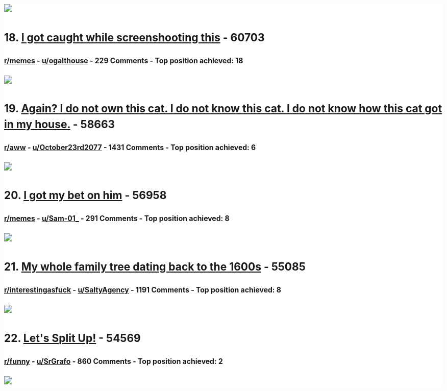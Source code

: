 <a href="https://v.redd.it/fams0tjv1zs51"><img src="https://b.thumbs.redditmedia.com/kKT0yiWxpQT0VkS_C96Hx7Ovw0oubXcJRQPDiz-d4wk.jpg"></img></a>

## 18. [I got caught while screenshooting this](http://reddit.com/r/memes/comments/jbbslr/i_got_caught_while_screenshooting_this/) - 60703
#### [r/memes](http://reddit.com/r/memes) - [u/ogalthouse](http://reddit.com/u/ogalthouse) - 229 Comments - Top position achieved: 18

<a href="https://i.redd.it/z53lpk7h65t51.jpg"><img src="https://a.thumbs.redditmedia.com/giT0nB-4hKmaV2kppn2YcKFT7_LrNRz0JU_ycm3Lfg8.jpg"></img></a>

## 19. [Again? I do not own this cat. I do not know this cat. I do not know how this cat got in my house.](http://reddit.com/r/aww/comments/jb4toz/again_i_do_not_own_this_cat_i_do_not_know_this/) - 58663
#### [r/aww](http://reddit.com/r/aww) - [u/October23rd2077](http://reddit.com/u/October23rd2077) - 1431 Comments - Top position achieved: 6

<a href="https://i.redd.it/mms3ah9ie3t51.jpg"><img src="https://b.thumbs.redditmedia.com/YBIBCsjpzA-mwUqYIwFF6Urfv5yHVCogW2_3Ba1bpPs.jpg"></img></a>

## 20. [I got my bet on him](http://reddit.com/r/memes/comments/jau2qh/i_got_my_bet_on_him/) - 56958
#### [r/memes](http://reddit.com/r/memes) - [u/Sam-01_](http://reddit.com/u/Sam-01_) - 291 Comments - Top position achieved: 8

<a href="https://i.redd.it/ekijnnlcpzs51.jpg"><img src="https://a.thumbs.redditmedia.com/e7RGVMqAJyKEqThMUQA4TPSrYIgs00AhmVrY66lple4.jpg"></img></a>

## 21. [My whole family tree dating back to the 1600s](http://reddit.com/r/interestingasfuck/comments/jb9t1l/my_whole_family_tree_dating_back_to_the_1600s/) - 55085
#### [r/interestingasfuck](http://reddit.com/r/interestingasfuck) - [u/SaltyAgency](http://reddit.com/u/SaltyAgency) - 1191 Comments - Top position achieved: 8

<a href="https://i.redd.it/grkaeilsm4t51.jpg"><img src="https://b.thumbs.redditmedia.com/OHAUQTVkDBYbjMPNKlr2gYgRutXeye0lcqmRsdrSU4Q.jpg"></img></a>

## 22. [Let's Split Up!](http://reddit.com/r/funny/comments/jb8prq/lets_split_up/) - 54569
#### [r/funny](http://reddit.com/r/funny) - [u/SrGrafo](http://reddit.com/u/SrGrafo) - 860 Comments - Top position achieved: 2

<a href="https://i.redd.it/7kxthclzc4t51.jpg"><img src="https://b.thumbs.redditmedia.com/_SZtFAYpJ1MLU-dX64tEwSNp3OIK5DZ242uVJfSJWZA.jpg"></img></a>
